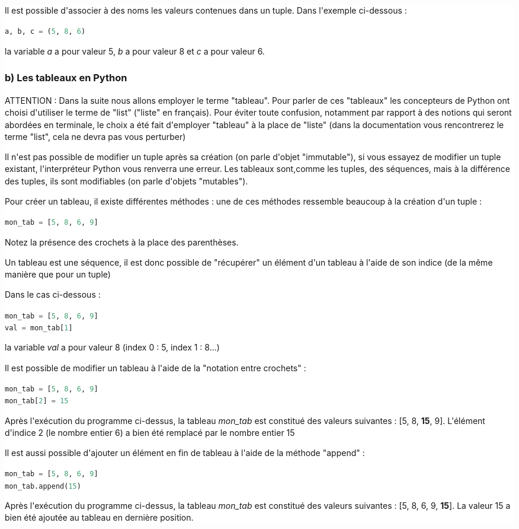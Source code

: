 Il est possible d'associer à des noms les valeurs contenues dans un tuple. Dans l'exemple ci-dessous :

```python
a, b, c = (5, 8, 6)
```

la variable *a* a pour valeur 5, *b* a pour valeur 8 et *c* a pour valeur 6.

### b) Les tableaux en Python

ATTENTION : Dans la suite nous allons employer le terme "tableau". Pour parler de ces "tableaux" les concepteurs de Python ont choisi d'utiliser le terme de "list" ("liste" en français). Pour éviter toute confusion, notamment par rapport à des notions qui seront abordées en terminale, le choix a été fait d'employer "tableau" à la place de "liste" (dans la documentation vous rencontrerez le terme "list", cela ne devra pas vous perturber)

Il n'est pas possible de modifier un tuple après sa création (on parle d'objet "immutable"), si vous essayez de modifier un tuple existant, l'interpréteur Python vous renverra une erreur. Les tableaux sont,comme les tuples, des séquences, mais à la différence des tuples, ils sont modifiables (on parle d'objets "mutables").

Pour créer un tableau, il existe différentes méthodes : une de ces méthodes ressemble beaucoup à la création d'un tuple :

```python
mon_tab = [5, 8, 6, 9]
```

Notez la présence des crochets à la place des parenthèses.

Un tableau est une séquence, il est donc possible de "récupérer" un élément d'un tableau à l'aide de son indice (de la même manière que pour un tuple)

Dans le cas ci-dessous :

```python
mon_tab = [5, 8, 6, 9]
val = mon_tab[1]
```
la variable *val* a pour valeur  8 (index 0 : 5, index 1 :  8...)

Il est possible de modifier un tableau à l'aide de la "notation entre crochets" :

```python
mon_tab = [5, 8, 6, 9]
mon_tab[2] = 15
```
Après l'exécution du programme ci-dessus, la tableau *mon_tab* est constitué des valeurs suivantes : [5, 8, **15**,  9]. L'élément d'indice 2 (le nombre entier 6) a bien été remplacé par le nombre entier 15

Il est aussi possible d'ajouter un élément en fin de tableau à l'aide de la méthode "append" :

```python
mon_tab = [5, 8, 6, 9]
mon_tab.append(15)
```

Après l'exécution du programme ci-dessus, la tableau *mon_tab* est constitué des valeurs suivantes : [5, 8, 6, 9, **15**]. La valeur 15 a  bien été ajoutée au tableau en dernière position.
